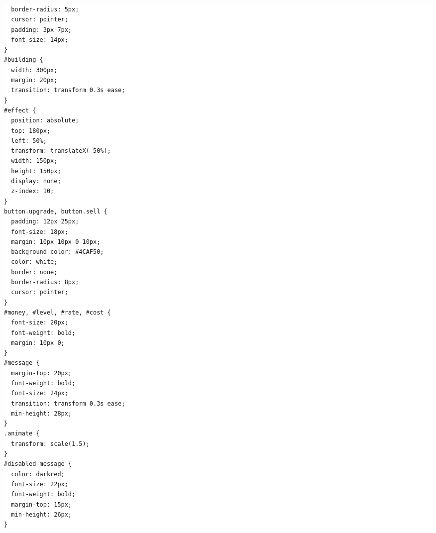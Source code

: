       border-radius: 5px;
      cursor: pointer;
      padding: 3px 7px;
      font-size: 14px;
    }
    #building {
      width: 300px;
      margin: 20px;
      transition: transform 0.3s ease;
    }
    #effect {
      position: absolute;
      top: 180px;
      left: 50%;
      transform: translateX(-50%);
      width: 150px;
      height: 150px;
      display: none;
      z-index: 10;
    }
    button.upgrade, button.sell {
      padding: 12px 25px;
      font-size: 18px;
      margin: 10px 10px 0 10px;
      background-color: #4CAF50;
      color: white;
      border: none;
      border-radius: 8px;
      cursor: pointer;
    }
    #money, #level, #rate, #cost {
      font-size: 20px;
      font-weight: bold;
      margin: 10px 0;
    }
    #message {
      margin-top: 20px;
      font-weight: bold;
      font-size: 24px;
      transition: transform 0.3s ease;
      min-height: 28px;
    }
    .animate {
      transform: scale(1.5);
    }
    #disabled-message {
      color: darkred;
      font-size: 22px;
      font-weight: bold;
      margin-top: 15px;
      min-height: 26px;
    }
  </style>
</head>
<body>
